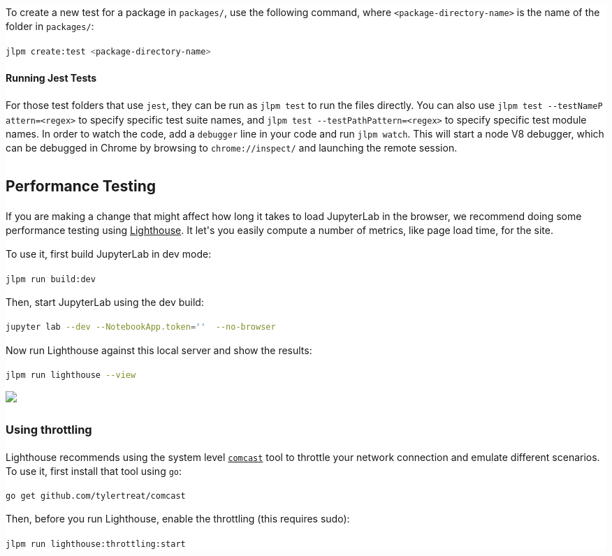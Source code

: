 To create a new test for a package in `packages/`, use the following
command, where `<package-directory-name>` is the name of the folder in
`packages/`:

```bash
jlpm create:test <package-directory-name>
```

#### Running Jest Tests

For those test folders that use `jest`, they can be run as `jlpm test` to run the files
directly. You can also use `jlpm test --testNamePattern=<regex>` to specify specific test
suite names, and `jlpm test --testPathPattern=<regex>` to specify specific test module names. In order to watch the code, add a `debugger` line in your code and run `jlpm watch`. This will start a node V8 debugger, which can be debugged
in Chrome by browsing to `chrome://inspect/` and launching the remote session.

## Performance Testing

If you are making a change that might affect how long it takes to load JupyterLab in the browser,
we recommend doing some performance testing using [Lighthouse](https://github.com/GoogleChrome/lighthouse).
It let's you easily compute a number of metrics, like page load time, for the site.

To use it, first build JupyterLab in dev mode:

```bash
jlpm run build:dev
```

Then, start JupyterLab using the dev build:

```bash
jupyter lab --dev --NotebookApp.token=''  --no-browser
```

Now run Lighthouse against this local server and show the results:

```bash
jlpm run lighthouse --view
```

![](./docs/source/images/lighthouse.png)

### Using throttling

Lighthouse recommends using the system level [`comcast`](https://github.com/tylertreat/comcast) tool to throttle your network connection
and emulate different scenarios. To use it, first install that tool using `go`:

```bash
go get github.com/tylertreat/comcast
```

Then, before you run Lighthouse, enable the throttling (this requires sudo):

```bash
jlpm run lighthouse:throttling:start
```
